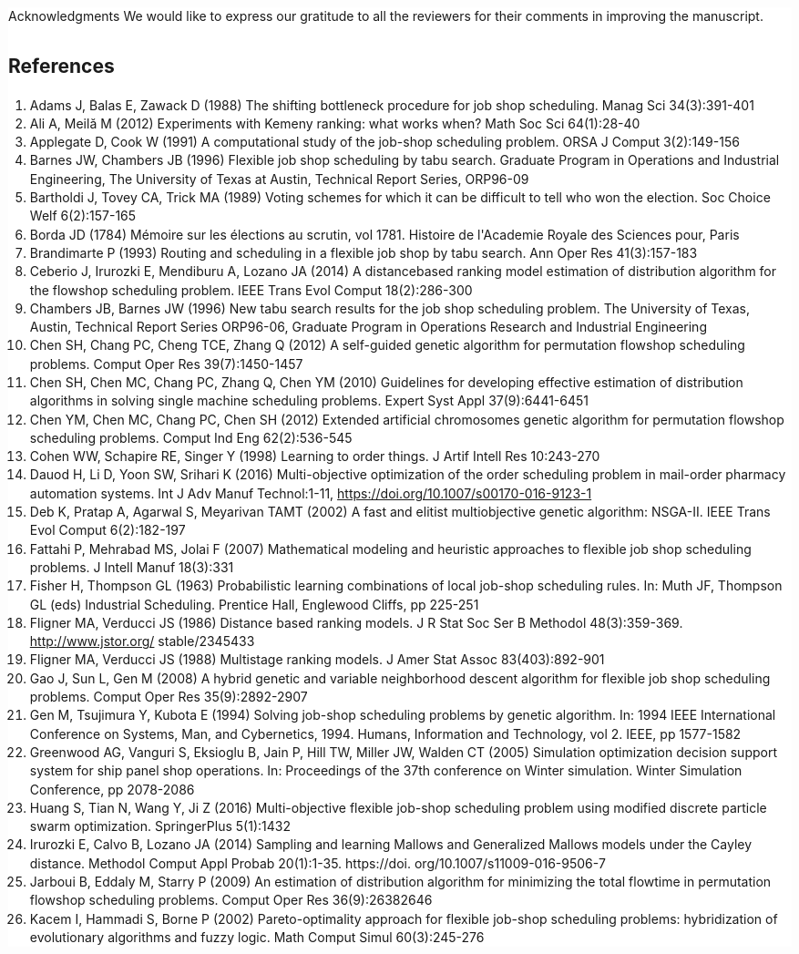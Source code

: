 Acknowledgments We would like to express our gratitude to all the reviewers for their comments in improving the manuscript.

## References

1. Adams J, Balas E, Zawack D (1988) The shifting bottleneck procedure for job shop scheduling. Manag Sci 34(3):391-401
2. Ali A, Meilă M (2012) Experiments with Kemeny ranking: what works when? Math Soc Sci 64(1):28-40
3. Applegate D, Cook W (1991) A computational study of the job-shop scheduling problem. ORSA J Comput 3(2):149-156
4. Barnes JW, Chambers JB (1996) Flexible job shop scheduling by tabu search. Graduate Program in Operations and Industrial Engineering, The University of Texas at Austin, Technical Report Series, ORP96-09
5. Bartholdi J, Tovey CA, Trick MA (1989) Voting schemes for which it can be difficult to tell who won the election. Soc Choice Welf 6(2):157-165
6. Borda JD (1784) Mémoire sur les élections au scrutin, vol 1781. Histoire de l'Academie Royale des Sciences pour, Paris
7. Brandimarte P (1993) Routing and scheduling in a flexible job shop by tabu search. Ann Oper Res 41(3):157-183
8. Ceberio J, Irurozki E, Mendiburu A, Lozano JA (2014) A distancebased ranking model estimation of distribution algorithm for the flowshop scheduling problem. IEEE Trans Evol Comput 18(2):286-300
9. Chambers JB, Barnes JW (1996) New tabu search results for the job shop scheduling problem. The University of Texas, Austin, Technical Report Series ORP96-06, Graduate Program in Operations Research and Industrial Engineering
10. Chen SH, Chang PC, Cheng TCE, Zhang Q (2012) A self-guided genetic algorithm for permutation flowshop scheduling problems. Comput Oper Res 39(7):1450-1457
11. Chen SH, Chen MC, Chang PC, Zhang Q, Chen YM (2010) Guidelines for developing effective estimation of distribution algorithms in solving single machine scheduling problems. Expert Syst Appl 37(9):6441-6451
12. Chen YM, Chen MC, Chang PC, Chen SH (2012) Extended artificial chromosomes genetic algorithm for permutation flowshop scheduling problems. Comput Ind Eng 62(2):536-545
13. Cohen WW, Schapire RE, Singer Y (1998) Learning to order things. J Artif Intell Res 10:243-270
14. Dauod H, Li D, Yoon SW, Srihari K (2016) Multi-objective optimization of the order scheduling problem in mail-order pharmacy automation systems. Int J Adv Manuf Technol:1-11, https://doi.org/10.1007/s00170-016-9123-1
15. Deb K, Pratap A, Agarwal S, Meyarivan TAMT (2002) A fast and elitist multiobjective genetic algorithm: NSGA-II. IEEE Trans Evol Comput 6(2):182-197
16. Fattahi P, Mehrabad MS, Jolai F (2007) Mathematical modeling and heuristic approaches to flexible job shop scheduling problems. J Intell Manuf 18(3):331
17. Fisher H, Thompson GL (1963) Probabilistic learning combinations of local job-shop scheduling rules. In: Muth JF, Thompson GL (eds) Industrial Scheduling. Prentice Hall, Englewood Cliffs, pp 225-251
18. Fligner MA, Verducci JS (1986) Distance based ranking models. J R Stat Soc Ser B Methodol 48(3):359-369. http://www.jstor.org/ stable/2345433
19. Fligner MA, Verducci JS (1988) Multistage ranking models. J Amer Stat Assoc 83(403):892-901
20. Gao J, Sun L, Gen M (2008) A hybrid genetic and variable neighborhood descent algorithm for flexible job shop scheduling problems. Comput Oper Res 35(9):2892-2907
21. Gen M, Tsujimura Y, Kubota E (1994) Solving job-shop scheduling problems by genetic algorithm. In: 1994 IEEE International Conference on Systems, Man, and Cybernetics, 1994. Humans, Information and Technology, vol 2. IEEE, pp 1577-1582
22. Greenwood AG, Vanguri S, Eksioglu B, Jain P, Hill TW, Miller JW, Walden CT (2005) Simulation optimization decision support system for ship panel shop operations. In: Proceedings of the 37th conference on Winter simulation. Winter Simulation Conference, pp 2078-2086
23. Huang S, Tian N, Wang Y, Ji Z (2016) Multi-objective flexible job-shop scheduling problem using modified discrete particle swarm optimization. SpringerPlus 5(1):1432
24. Irurozki E, Calvo B, Lozano JA (2014) Sampling and learning Mallows and Generalized Mallows models under the Cayley distance. Methodol Comput Appl Probab 20(1):1-35. https://doi. org/10.1007/s11009-016-9506-7
25. Jarboui B, Eddaly M, Starry P (2009) An estimation of distribution algorithm for minimizing the total flowtime in permutation flowshop scheduling problems. Comput Oper Res 36(9):26382646
26. Kacem I, Hammadi S, Borne P (2002) Pareto-optimality approach for flexible job-shop scheduling problems: hybridization of evolutionary algorithms and fuzzy logic. Math Comput Simul 60(3):245-276